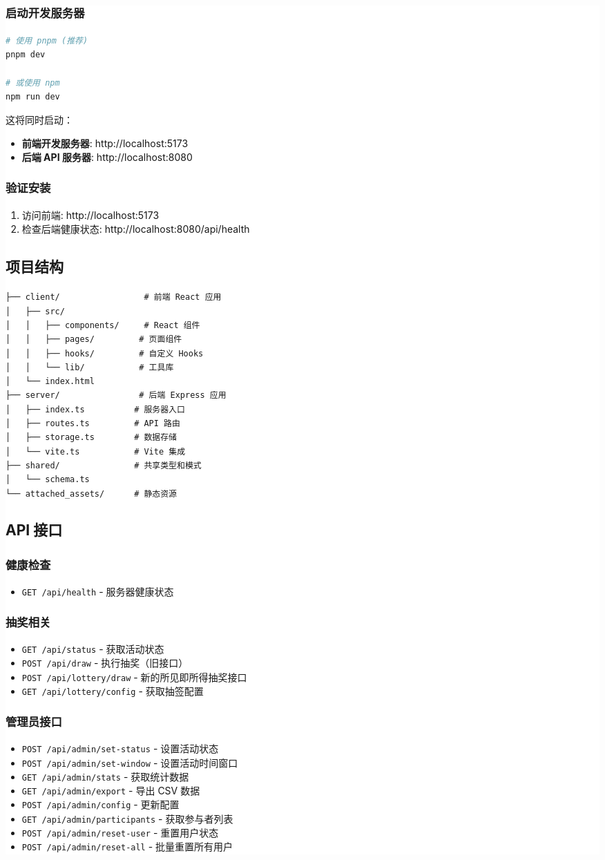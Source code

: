 ### 启动开发服务器

```bash
# 使用 pnpm (推荐)
pnpm dev

# 或使用 npm
npm run dev
```

这将同时启动：
- **前端开发服务器**: http://localhost:5173
- **后端 API 服务器**: http://localhost:8080

### 验证安装

1. 访问前端: http://localhost:5173
2. 检查后端健康状态: http://localhost:8080/api/health

## 项目结构

```
├── client/                 # 前端 React 应用
│   ├── src/
│   │   ├── components/     # React 组件
│   │   ├── pages/         # 页面组件
│   │   ├── hooks/         # 自定义 Hooks
│   │   └── lib/           # 工具库
│   └── index.html
├── server/                # 后端 Express 应用
│   ├── index.ts          # 服务器入口
│   ├── routes.ts         # API 路由
│   ├── storage.ts        # 数据存储
│   └── vite.ts           # Vite 集成
├── shared/               # 共享类型和模式
│   └── schema.ts
└── attached_assets/      # 静态资源
```

## API 接口

### 健康检查
- `GET /api/health` - 服务器健康状态

### 抽奖相关
- `GET /api/status` - 获取活动状态
- `POST /api/draw` - 执行抽奖（旧接口）
- `POST /api/lottery/draw` - 新的所见即所得抽奖接口
- `GET /api/lottery/config` - 获取抽签配置

### 管理员接口
- `POST /api/admin/set-status` - 设置活动状态
- `POST /api/admin/set-window` - 设置活动时间窗口
- `GET /api/admin/stats` - 获取统计数据
- `GET /api/admin/export` - 导出 CSV 数据
- `POST /api/admin/config` - 更新配置
- `GET /api/admin/participants` - 获取参与者列表
- `POST /api/admin/reset-user` - 重置用户状态
- `POST /api/admin/reset-all` - 批量重置所有用户
